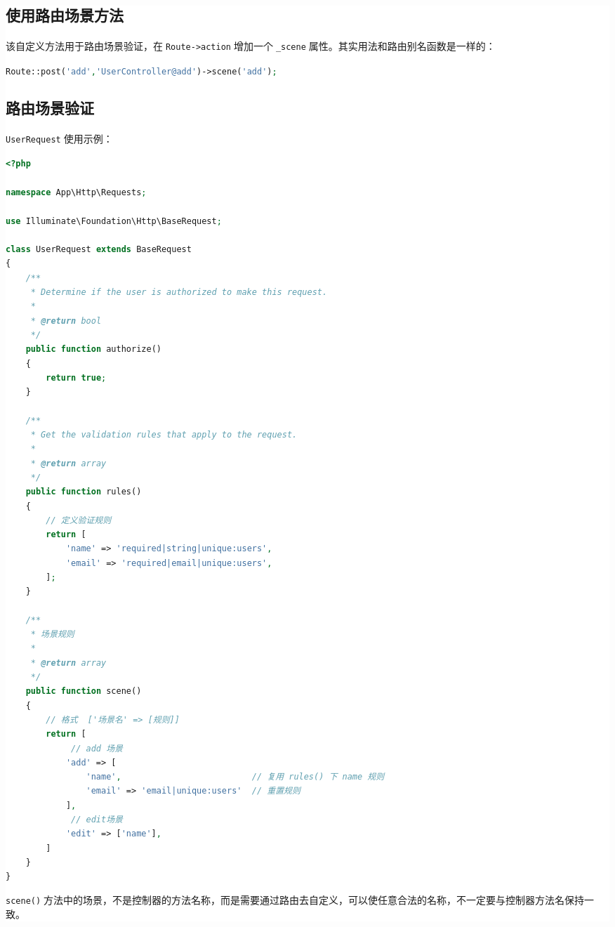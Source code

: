 ## 使用路由场景方法

该自定义方法用于路由场景验证，在 `Route->action` 增加一个 `_scene` 属性。其实用法和路由别名函数是一样的：
```php
Route::post('add','UserController@add')->scene('add');
```
## 路由场景验证 

`UserRequest` 使用示例：
```php
<?php

namespace App\Http\Requests;

use Illuminate\Foundation\Http\BaseRequest;

class UserRequest extends BaseRequest
{
    /**
     * Determine if the user is authorized to make this request.
     *
     * @return bool
     */
    public function authorize()
    {
        return true;
    }

    /**
     * Get the validation rules that apply to the request.
     *
     * @return array
     */
    public function rules()
    {
        // 定义验证规则
        return [
            'name' => 'required|string|unique:users',
            'email' => 'required|email|unique:users',
        ];
    }

    /**
     * 场景规则
     *
     * @return array
     */
    public function scene()
    {
        // 格式  ['场景名' => [规则]]
        return [
             // add 场景
            'add' => [
                'name',                          // 复用 rules() 下 name 规则
                'email' => 'email|unique:users'  // 重置规则
            ],
             // edit场景
            'edit' => ['name'],
        ]
    }
}    
```
`scene()` 方法中的场景，不是控制器的方法名称，而是需要通过路由去自定义，可以使任意合法的名称，不一定要与控制器方法名保持一致。